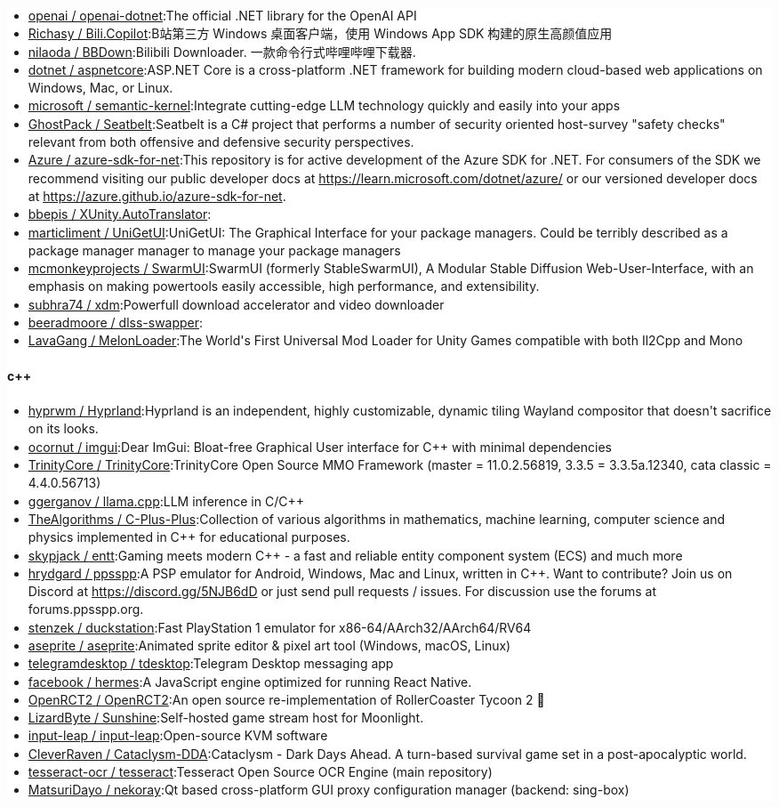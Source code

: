 * [openai / openai-dotnet](https://github.com/openai/openai-dotnet):The official .NET library for the OpenAI API
* [Richasy / Bili.Copilot](https://github.com/Richasy/Bili.Copilot):B站第三方 Windows 桌面客户端，使用 Windows App SDK 构建的原生高颜值应用
* [nilaoda / BBDown](https://github.com/nilaoda/BBDown):Bilibili Downloader. 一款命令行式哔哩哔哩下载器.
* [dotnet / aspnetcore](https://github.com/dotnet/aspnetcore):ASP.NET Core is a cross-platform .NET framework for building modern cloud-based web applications on Windows, Mac, or Linux.
* [microsoft / semantic-kernel](https://github.com/microsoft/semantic-kernel):Integrate cutting-edge LLM technology quickly and easily into your apps
* [GhostPack / Seatbelt](https://github.com/GhostPack/Seatbelt):Seatbelt is a C# project that performs a number of security oriented host-survey "safety checks" relevant from both offensive and defensive security perspectives.
* [Azure / azure-sdk-for-net](https://github.com/Azure/azure-sdk-for-net):This repository is for active development of the Azure SDK for .NET. For consumers of the SDK we recommend visiting our public developer docs at https://learn.microsoft.com/dotnet/azure/ or our versioned developer docs at https://azure.github.io/azure-sdk-for-net.
* [bbepis / XUnity.AutoTranslator](https://github.com/bbepis/XUnity.AutoTranslator):
* [marticliment / UniGetUI](https://github.com/marticliment/UniGetUI):UniGetUI: The Graphical Interface for your package managers. Could be terribly described as a package manager manager to manage your package managers
* [mcmonkeyprojects / SwarmUI](https://github.com/mcmonkeyprojects/SwarmUI):SwarmUI (formerly StableSwarmUI), A Modular Stable Diffusion Web-User-Interface, with an emphasis on making powertools easily accessible, high performance, and extensibility.
* [subhra74 / xdm](https://github.com/subhra74/xdm):Powerfull download accelerator and video downloader
* [beeradmoore / dlss-swapper](https://github.com/beeradmoore/dlss-swapper):
* [LavaGang / MelonLoader](https://github.com/LavaGang/MelonLoader):The World's First Universal Mod Loader for Unity Games compatible with both Il2Cpp and Mono

#### c++
* [hyprwm / Hyprland](https://github.com/hyprwm/Hyprland):Hyprland is an independent, highly customizable, dynamic tiling Wayland compositor that doesn't sacrifice on its looks.
* [ocornut / imgui](https://github.com/ocornut/imgui):Dear ImGui: Bloat-free Graphical User interface for C++ with minimal dependencies
* [TrinityCore / TrinityCore](https://github.com/TrinityCore/TrinityCore):TrinityCore Open Source MMO Framework (master = 11.0.2.56819, 3.3.5 = 3.3.5a.12340, cata classic = 4.4.0.56713)
* [ggerganov / llama.cpp](https://github.com/ggerganov/llama.cpp):LLM inference in C/C++
* [TheAlgorithms / C-Plus-Plus](https://github.com/TheAlgorithms/C-Plus-Plus):Collection of various algorithms in mathematics, machine learning, computer science and physics implemented in C++ for educational purposes.
* [skypjack / entt](https://github.com/skypjack/entt):Gaming meets modern C++ - a fast and reliable entity component system (ECS) and much more
* [hrydgard / ppsspp](https://github.com/hrydgard/ppsspp):A PSP emulator for Android, Windows, Mac and Linux, written in C++. Want to contribute? Join us on Discord at https://discord.gg/5NJB6dD or just send pull requests / issues. For discussion use the forums at forums.ppsspp.org.
* [stenzek / duckstation](https://github.com/stenzek/duckstation):Fast PlayStation 1 emulator for x86-64/AArch32/AArch64/RV64
* [aseprite / aseprite](https://github.com/aseprite/aseprite):Animated sprite editor & pixel art tool (Windows, macOS, Linux)
* [telegramdesktop / tdesktop](https://github.com/telegramdesktop/tdesktop):Telegram Desktop messaging app
* [facebook / hermes](https://github.com/facebook/hermes):A JavaScript engine optimized for running React Native.
* [OpenRCT2 / OpenRCT2](https://github.com/OpenRCT2/OpenRCT2):An open source re-implementation of RollerCoaster Tycoon 2 🎢
* [LizardByte / Sunshine](https://github.com/LizardByte/Sunshine):Self-hosted game stream host for Moonlight.
* [input-leap / input-leap](https://github.com/input-leap/input-leap):Open-source KVM software
* [CleverRaven / Cataclysm-DDA](https://github.com/CleverRaven/Cataclysm-DDA):Cataclysm - Dark Days Ahead. A turn-based survival game set in a post-apocalyptic world.
* [tesseract-ocr / tesseract](https://github.com/tesseract-ocr/tesseract):Tesseract Open Source OCR Engine (main repository)
* [MatsuriDayo / nekoray](https://github.com/MatsuriDayo/nekoray):Qt based cross-platform GUI proxy configuration manager (backend: sing-box)